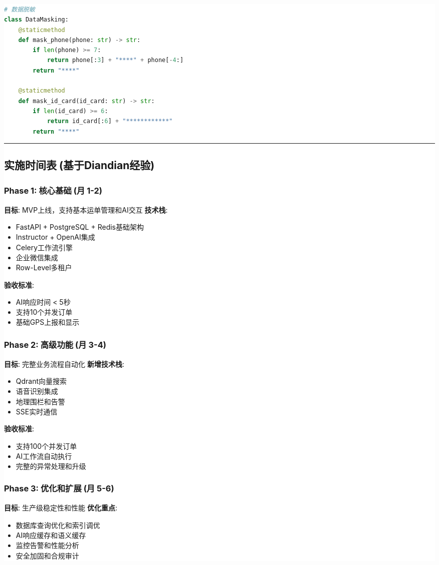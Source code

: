 ```python
# 数据脱敏
class DataMasking:
    @staticmethod
    def mask_phone(phone: str) -> str:
        if len(phone) >= 7:
            return phone[:3] + "****" + phone[-4:]
        return "****"

    @staticmethod
    def mask_id_card(id_card: str) -> str:
        if len(id_card) >= 6:
            return id_card[:6] + "************"
        return "****"
```

---

## 实施时间表 (基于Diandian经验)

### Phase 1: 核心基础 (月 1-2)
**目标**: MVP上线，支持基本运单管理和AI交互
**技术栈**:
- FastAPI + PostgreSQL + Redis基础架构
- Instructor + OpenAI集成
- Celery工作流引擎
- 企业微信集成
- Row-Level多租户

**验收标准**:
- AI响应时间 < 5秒
- 支持10个并发订单
- 基础GPS上报和显示

### Phase 2: 高级功能 (月 3-4)
**目标**: 完整业务流程自动化
**新增技术栈**:
- Qdrant向量搜索
- 语音识别集成
- 地理围栏和告警
- SSE实时通信

**验收标准**:
- 支持100个并发订单
- AI工作流自动执行
- 完整的异常处理和升级

### Phase 3: 优化和扩展 (月 5-6)
**目标**: 生产级稳定性和性能
**优化重点**:
- 数据库查询优化和索引调优
- AI响应缓存和语义缓存
- 监控告警和性能分析
- 安全加固和合规审计
